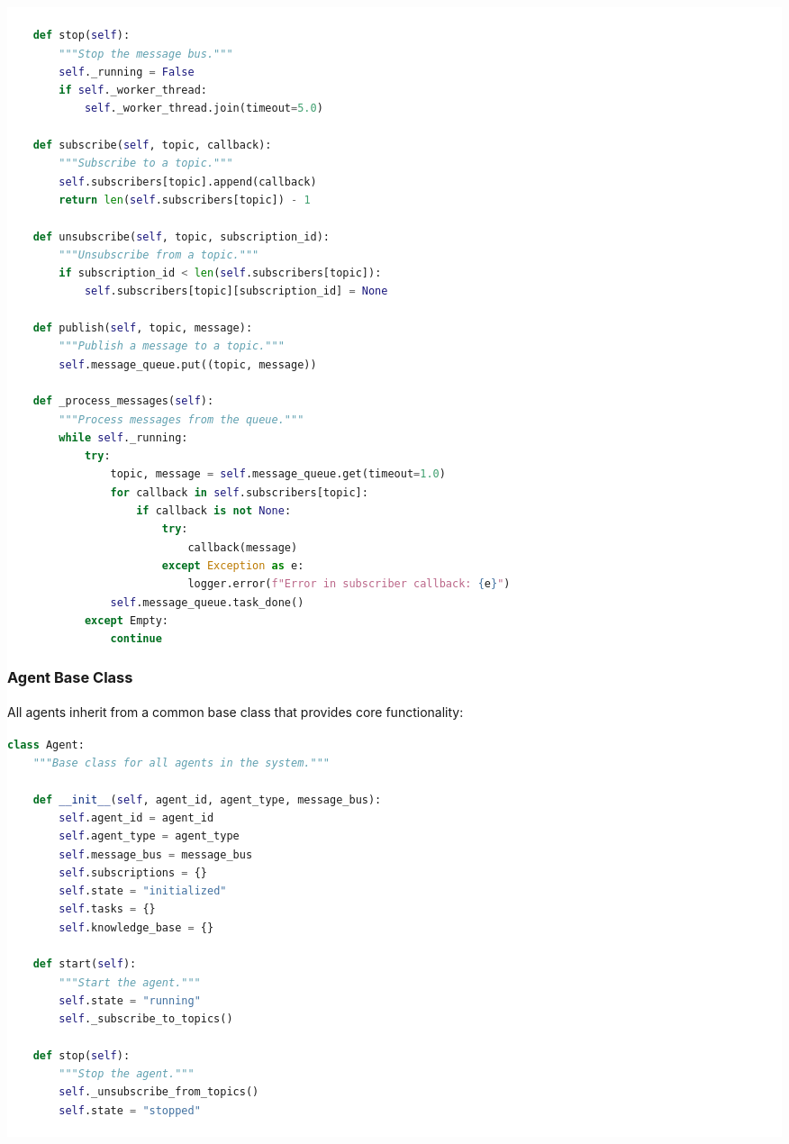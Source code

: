 ```python
    
    def stop(self):
        """Stop the message bus."""
        self._running = False
        if self._worker_thread:
            self._worker_thread.join(timeout=5.0)
    
    def subscribe(self, topic, callback):
        """Subscribe to a topic."""
        self.subscribers[topic].append(callback)
        return len(self.subscribers[topic]) - 1
    
    def unsubscribe(self, topic, subscription_id):
        """Unsubscribe from a topic."""
        if subscription_id < len(self.subscribers[topic]):
            self.subscribers[topic][subscription_id] = None
    
    def publish(self, topic, message):
        """Publish a message to a topic."""
        self.message_queue.put((topic, message))
    
    def _process_messages(self):
        """Process messages from the queue."""
        while self._running:
            try:
                topic, message = self.message_queue.get(timeout=1.0)
                for callback in self.subscribers[topic]:
                    if callback is not None:
                        try:
                            callback(message)
                        except Exception as e:
                            logger.error(f"Error in subscriber callback: {e}")
                self.message_queue.task_done()
            except Empty:
                continue
```

### Agent Base Class

All agents inherit from a common base class that provides core functionality:

```python
class Agent:
    """Base class for all agents in the system."""
    
    def __init__(self, agent_id, agent_type, message_bus):
        self.agent_id = agent_id
        self.agent_type = agent_type
        self.message_bus = message_bus
        self.subscriptions = {}
        self.state = "initialized"
        self.tasks = {}
        self.knowledge_base = {}
        
    def start(self):
        """Start the agent."""
        self.state = "running"
        self._subscribe_to_topics()
        
    def stop(self):
        """Stop the agent."""
        self._unsubscribe_from_topics()
        self.state = "stopped"
        
```